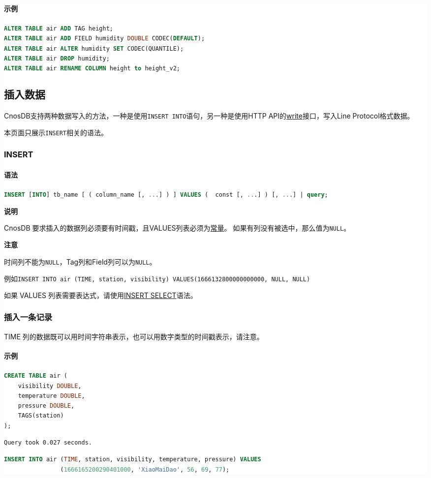 #### 示例

```sql
ALTER TABLE air ADD TAG height;
ALTER TABLE air ADD FIELD humidity DOUBLE CODEC(DEFAULT);
ALTER TABLE air ALTER humidity SET CODEC(QUANTILE);
ALTER TABLE air DROP humidity;
ALTER TABLE air RENAME COLUMN height to height_v2;
```

## **插入数据**

CnosDB支持两种数据写入的方法，一种是使用`INSERT INTO`语句，另一种是使用HTTP API的[write](./rest_api.md)接口，写入Line
Protocol格式数据。

本页面只展示`INSERT`相关的语法。

### **INSERT**

#### 语法

```sql
INSERT [INTO] tb_name [ ( column_name [, ...] ) ] VALUES (  const [, ...] ) [, ...] | query; 
```

**说明**

CnosDB 要求插入的数据列必须要有时间戳，且VALUES列表必须为[常量](#常量)。
如果有列没有被选中，那么值为`NULL`。

**注意**

时间列不能为`NULL`，Tag列和Field列可以为`NULL`。

例如`INSERT INTO air (TIME, station, visibility) VALUES(1666132800000000000, NULL, NULL)`

如果 VALUES 列表需要表达式，请使用[INSERT SELECT](./sql.md#插入查询结果insert-select)语法。

### **插入一条记录**

TIME 列的数据既可以用时间字符串表示，也可以用数字类型的时间戳表示，请注意。

#### 示例

```sql
CREATE TABLE air (
    visibility DOUBLE,
    temperature DOUBLE,
    pressure DOUBLE,
    TAGS(station)
);
```

    Query took 0.027 seconds.

```sql
INSERT INTO air (TIME, station, visibility, temperature, pressure) VALUES
                (1666165200290401000, 'XiaoMaiDao', 56, 69, 77);
```


[//]: # (2.3)
[//]: # (## **EXISTS**)
[//]: # (EXISTS 条件测试子查询中是否存在行，并在子查询返回至少一个行时返回 true。如果指定 NOT，此条件将在子查询未返回任何行时返回 true。)
[//]: # (示例：)
[//]: # (```sql)
[//]: # (SELECT id  FROM date)
[//]: # (WHERE EXISTS &#40;SELECT 1 FROM shop)
[//]: # (WHERE date.id = shop.id&#41;)
[//]: # (ORDER BY id;)
[//]: # (```)
[//]: # (# **DCL &#40;无&#41;**)
[//]: # (```sql)
[//]: # (DESCRIBE table_name)
[//]: # (```)
[//]: # (TODO SHOW)
[//]: # (# **SHOW**)
[//]: # (## **SHOW VARIABLE**)
[//]: # (```sql)
[//]: # (-- only support show tables)
[//]: # (-- SHOW TABLES is not supported unless information_schema is enabled)
[//]: # (SHOW TABLES)
[//]: # (```)
[//]: # (## **SHOW COLUMNS**)
[//]: # ()
[//]: # (```sql)
[//]: # (-- SHOW COLUMNS with WHERE or LIKE is not supported)
[//]: # (-- SHOW COLUMNS is not supported unless information_schema is enabled)
[//]: # (-- treat both FULL and EXTENDED as the same)
[//]: # (SHOW [ EXTENDED ] [ FULL ])
[//]: # ({ COLUMNS | FIELDS })
[//]: # ({ FROM | IN })
[//]: # (table_name)
[//]: # (```)
[//]: # (## **SHOW CREATE TABLE**)
[//]: # (```sql)
[//]: # (SHOW CREATE TABLE table_name)
[//]: # (```)
[//]: # (### CROSS JOIN)
[//]: # ()
[//]: # (交叉连接产生一个笛卡尔积，它将连接左侧的每一行与连接右侧的每一行相匹配。)
[//]: # ()
[//]: # (```sql)
[//]: # (SELECT * FROM air CROSS JOIN sea;)
[//]: # (```)
[//]: # (    +---------------------+-------------+------------+-------------+----------+---------------------+-------------+-------------+)
[//]: # (    | time                | station     | visibility | temperature | pressure | time                | station     | temperature |)
[//]: # (    +---------------------+-------------+------------+-------------+----------+---------------------+-------------+-------------+)
[//]: # (    | 2022-01-28 13:21:00 | XiaoMaiDao  | 56         | 69          | 77       | 2022-01-28 13:18:00 | LianYunGang | 62          |)
[//]: # (    | 2022-01-28 13:21:00 | XiaoMaiDao  | 56         | 69          | 77       | 2022-01-28 13:21:00 | LianYunGang | 63          |)
[//]: # (    | 2022-01-28 13:21:00 | XiaoMaiDao  | 56         | 69          | 77       | 2022-01-28 13:24:00 | LianYunGang | 77          |)
[//]: # (    | 2022-01-28 13:21:00 | XiaoMaiDao  | 56         | 69          | 77       | 2022-01-28 13:27:00 | LianYunGang | 54          |)
[//]: # (    | 2022-01-28 13:21:00 | XiaoMaiDao  | 56         | 69          | 77       | 2022-01-28 13:30:00 | LianYunGang | 55          |)
[//]: # (    | 2022-01-28 13:21:00 | XiaoMaiDao  | 56         | 69          | 77       | 2022-01-28 13:33:00 | LianYunGang | 64          |)
[//]: # (    | 2022-01-28 13:21:00 | XiaoMaiDao  | 56         | 69          | 77       | 2022-01-28 13:36:00 | LianYunGang | 56          |)
[//]: # (    | 2022-01-28 13:21:00 | XiaoMaiDao  | 56         | 69          | 77       | 2022-01-28 13:21:00 | XiaoMaiDao  | 57          |)
[//]: # (    | 2022-01-28 13:21:00 | XiaoMaiDao  | 56         | 69          | 77       | 2022-01-28 13:24:00 | XiaoMaiDao  | 64          |)
[//]: # (    | 2022-01-28 13:21:00 | XiaoMaiDao  | 56         | 69          | 77       | 2022-01-28 13:27:00 | XiaoMaiDao  | 51          |)
[//]: # (    | 2022-01-28 13:21:00 | XiaoMaiDao  | 56         | 69          | 77       | 2022-01-28 13:30:00 | XiaoMaiDao  | 78          |)
[//]: # (    | 2022-01-28 13:21:00 | XiaoMaiDao  | 56         | 69          | 77       | 2022-01-28 13:33:00 | XiaoMaiDao  | 78          |)
[//]: # (    | 2022-01-28 13:21:00 | XiaoMaiDao  | 56         | 69          | 77       | 2022-01-28 13:36:00 | XiaoMaiDao  | 57          |)
[//]: # (    | 2022-01-28 13:21:00 | XiaoMaiDao  | 56         | 69          | 77       | 2022-01-28 13:39:00 | XiaoMaiDao  | 79          |)
[//]: # (    | 2022-01-28 13:24:00 | XiaoMaiDao  | 50         | 78          | 66       | 2022-01-28 13:18:00 | LianYunGang | 62          |)
[//]: # (    | 2022-01-28 13:24:00 | XiaoMaiDao  | 50         | 78          | 66       | 2022-01-28 13:21:00 | LianYunGang | 63          |)
[//]: # (    | 2022-01-28 13:24:00 | XiaoMaiDao  | 50         | 78          | 66       | 2022-01-28 13:24:00 | LianYunGang | 77          |)
[//]: # (    | 2022-01-28 13:24:00 | XiaoMaiDao  | 50         | 78          | 66       | 2022-01-28 13:27:00 | LianYunGang | 54          |)
[//]: # (    | 2022-01-28 13:24:00 | XiaoMaiDao  | 50         | 78          | 66       | 2022-01-28 13:30:00 | LianYunGang | 55          |)
[//]: # (    | 2022-01-28 13:24:00 | XiaoMaiDao  | 50         | 78          | 66       | 2022-01-28 13:33:00 | LianYunGang | 64          |)
[//]: # (    | 2022-01-28 13:24:00 | XiaoMaiDao  | 50         | 78          | 66       | 2022-01-28 13:36:00 | LianYunGang | 56          |)
[//]: # (    | 2022-01-28 13:24:00 | XiaoMaiDao  | 50         | 78          | 66       | 2022-01-28 13:21:00 | XiaoMaiDao  | 57          |)
[//]: # (    | 2022-01-28 13:24:00 | XiaoMaiDao  | 50         | 78          | 66       | 2022-01-28 13:24:00 | XiaoMaiDao  | 64          |)
[//]: # (    | 2022-01-28 13:24:00 | XiaoMaiDao  | 50         | 78          | 66       | 2022-01-28 13:27:00 | XiaoMaiDao  | 51          |)
[//]: # (    | 2022-01-28 13:24:00 | XiaoMaiDao  | 50         | 78          | 66       | 2022-01-28 13:30:00 | XiaoMaiDao  | 78          |)
[//]: # (    | 2022-01-28 13:24:00 | XiaoMaiDao  | 50         | 78          | 66       | 2022-01-28 13:33:00 | XiaoMaiDao  | 78          |)
[//]: # (    | 2022-01-28 13:24:00 | XiaoMaiDao  | 50         | 78          | 66       | 2022-01-28 13:36:00 | XiaoMaiDao  | 57          |)
[//]: # (    | 2022-01-28 13:24:00 | XiaoMaiDao  | 50         | 78          | 66       | 2022-01-28 13:39:00 | XiaoMaiDao  | 79          |)
[//]: # (    | 2022-01-28 13:27:00 | XiaoMaiDao  | 67         | 62          | 59       | 2022-01-28 13:18:00 | LianYunGang | 62          |)
[//]: # (    | 2022-01-28 13:27:00 | XiaoMaiDao  | 67         | 62          | 59       | 2022-01-28 13:21:00 | LianYunGang | 63          |)
[//]: # (    | 2022-01-28 13:27:00 | XiaoMaiDao  | 67         | 62          | 59       | 2022-01-28 13:24:00 | LianYunGang | 77          |)
[//]: # (    | 2022-01-28 13:27:00 | XiaoMaiDao  | 67         | 62          | 59       | 2022-01-28 13:27:00 | LianYunGang | 54          |)
[//]: # (    | 2022-01-28 13:27:00 | XiaoMaiDao  | 67         | 62          | 59       | 2022-01-28 13:30:00 | LianYunGang | 55          |)
[//]: # (    | 2022-01-28 13:27:00 | XiaoMaiDao  | 67         | 62          | 59       | 2022-01-28 13:33:00 | LianYunGang | 64          |)
[//]: # (    | 2022-01-28 13:27:00 | XiaoMaiDao  | 67         | 62          | 59       | 2022-01-28 13:36:00 | LianYunGang | 56          |)
[//]: # (    | 2022-01-28 13:27:00 | XiaoMaiDao  | 67         | 62          | 59       | 2022-01-28 13:21:00 | XiaoMaiDao  | 57          |)
[//]: # (    | 2022-01-28 13:27:00 | XiaoMaiDao  | 67         | 62          | 59       | 2022-01-28 13:24:00 | XiaoMaiDao  | 64          |)
[//]: # (    | 2022-01-28 13:27:00 | XiaoMaiDao  | 67         | 62          | 59       | 2022-01-28 13:27:00 | XiaoMaiDao  | 51          |)
[//]: # (    | 2022-01-28 13:27:00 | XiaoMaiDao  | 67         | 62          | 59       | 2022-01-28 13:30:00 | XiaoMaiDao  | 78          |)
[//]: # (    | 2022-01-28 13:27:00 | XiaoMaiDao  | 67         | 62          | 59       | 2022-01-28 13:33:00 | XiaoMaiDao  | 78          |)
[//]: # (    | 2022-01-28 13:27:00 | XiaoMaiDao  | 67         | 62          | 59       | 2022-01-28 13:36:00 | XiaoMaiDao  | 57          |)
[//]: # (    | 2022-01-28 13:27:00 | XiaoMaiDao  | 67         | 62          | 59       | 2022-01-28 13:39:00 | XiaoMaiDao  | 79          |)
[//]: # (    | 2022-01-28 13:30:00 | XiaoMaiDao  | 65         | 79          | 77       | 2022-01-28 13:18:00 | LianYunGang | 62          |)
[//]: # (    | 2022-01-28 13:30:00 | XiaoMaiDao  | 65         | 79          | 77       | 2022-01-28 13:21:00 | LianYunGang | 63          |)
[//]: # (    | 2022-01-28 13:30:00 | XiaoMaiDao  | 65         | 79          | 77       | 2022-01-28 13:24:00 | LianYunGang | 77          |)
[//]: # (    | 2022-01-28 13:30:00 | XiaoMaiDao  | 65         | 79          | 77       | 2022-01-28 13:27:00 | LianYunGang | 54          |)
[//]: # (    | 2022-01-28 13:30:00 | XiaoMaiDao  | 65         | 79          | 77       | 2022-01-28 13:30:00 | LianYunGang | 55          |)
[//]: # (    | 2022-01-28 13:30:00 | XiaoMaiDao  | 65         | 79          | 77       | 2022-01-28 13:33:00 | LianYunGang | 64          |)
[//]: # (    | 2022-01-28 13:30:00 | XiaoMaiDao  | 65         | 79          | 77       | 2022-01-28 13:36:00 | LianYunGang | 56          |)
[//]: # (    | 2022-01-28 13:30:00 | XiaoMaiDao  | 65         | 79          | 77       | 2022-01-28 13:21:00 | XiaoMaiDao  | 57          |)
[//]: # (    | 2022-01-28 13:30:00 | XiaoMaiDao  | 65         | 79          | 77       | 2022-01-28 13:24:00 | XiaoMaiDao  | 64          |)
[//]: # (    | 2022-01-28 13:30:00 | XiaoMaiDao  | 65         | 79          | 77       | 2022-01-28 13:27:00 | XiaoMaiDao  | 51          |)
[//]: # (    | 2022-01-28 13:30:00 | XiaoMaiDao  | 65         | 79          | 77       | 2022-01-28 13:30:00 | XiaoMaiDao  | 78          |)
[//]: # (    | 2022-01-28 13:30:00 | XiaoMaiDao  | 65         | 79          | 77       | 2022-01-28 13:33:00 | XiaoMaiDao  | 78          |)
[//]: # (    | 2022-01-28 13:30:00 | XiaoMaiDao  | 65         | 79          | 77       | 2022-01-28 13:36:00 | XiaoMaiDao  | 57          |)
[//]: # (    | 2022-01-28 13:30:00 | XiaoMaiDao  | 65         | 79          | 77       | 2022-01-28 13:39:00 | XiaoMaiDao  | 79          |)
[//]: # (    | 2022-01-28 13:33:00 | XiaoMaiDao  | 53         | 53          | 68       | 2022-01-28 13:18:00 | LianYunGang | 62          |)
[//]: # (    | 2022-01-28 13:33:00 | XiaoMaiDao  | 53         | 53          | 68       | 2022-01-28 13:21:00 | LianYunGang | 63          |)
[//]: # (    | 2022-01-28 13:33:00 | XiaoMaiDao  | 53         | 53          | 68       | 2022-01-28 13:24:00 | LianYunGang | 77          |)
[//]: # (    | 2022-01-28 13:33:00 | XiaoMaiDao  | 53         | 53          | 68       | 2022-01-28 13:27:00 | LianYunGang | 54          |)
[//]: # (    | 2022-01-28 13:33:00 | XiaoMaiDao  | 53         | 53          | 68       | 2022-01-28 13:30:00 | LianYunGang | 55          |)
[//]: # (    | 2022-01-28 13:33:00 | XiaoMaiDao  | 53         | 53          | 68       | 2022-01-28 13:33:00 | LianYunGang | 64          |)
[//]: # (    | 2022-01-28 13:33:00 | XiaoMaiDao  | 53         | 53          | 68       | 2022-01-28 13:36:00 | LianYunGang | 56          |)
[//]: # (    | 2022-01-28 13:33:00 | XiaoMaiDao  | 53         | 53          | 68       | 2022-01-28 13:21:00 | XiaoMaiDao  | 57          |)
[//]: # (    | 2022-01-28 13:33:00 | XiaoMaiDao  | 53         | 53          | 68       | 2022-01-28 13:24:00 | XiaoMaiDao  | 64          |)
[//]: # (    | 2022-01-28 13:33:00 | XiaoMaiDao  | 53         | 53          | 68       | 2022-01-28 13:27:00 | XiaoMaiDao  | 51          |)
[//]: # (    | 2022-01-28 13:33:00 | XiaoMaiDao  | 53         | 53          | 68       | 2022-01-28 13:30:00 | XiaoMaiDao  | 78          |)
[//]: # (    | 2022-01-28 13:33:00 | XiaoMaiDao  | 53         | 53          | 68       | 2022-01-28 13:33:00 | XiaoMaiDao  | 78          |)
[//]: # (    | 2022-01-28 13:33:00 | XiaoMaiDao  | 53         | 53          | 68       | 2022-01-28 13:36:00 | XiaoMaiDao  | 57          |)
[//]: # (    | 2022-01-28 13:33:00 | XiaoMaiDao  | 53         | 53          | 68       | 2022-01-28 13:39:00 | XiaoMaiDao  | 79          |)
[//]: # (    | 2022-01-28 13:36:00 | XiaoMaiDao  | 74         | 72          | 68       | 2022-01-28 13:18:00 | LianYunGang | 62          |)
[//]: # (    | 2022-01-28 13:36:00 | XiaoMaiDao  | 74         | 72          | 68       | 2022-01-28 13:21:00 | LianYunGang | 63          |)
[//]: # (    | 2022-01-28 13:36:00 | XiaoMaiDao  | 74         | 72          | 68       | 2022-01-28 13:24:00 | LianYunGang | 77          |)
[//]: # (    | 2022-01-28 13:36:00 | XiaoMaiDao  | 74         | 72          | 68       | 2022-01-28 13:27:00 | LianYunGang | 54          |)
[//]: # (    | 2022-01-28 13:36:00 | XiaoMaiDao  | 74         | 72          | 68       | 2022-01-28 13:30:00 | LianYunGang | 55          |)
[//]: # (    | 2022-01-28 13:36:00 | XiaoMaiDao  | 74         | 72          | 68       | 2022-01-28 13:33:00 | LianYunGang | 64          |)
[//]: # (    | 2022-01-28 13:36:00 | XiaoMaiDao  | 74         | 72          | 68       | 2022-01-28 13:36:00 | LianYunGang | 56          |)
[//]: # (    | 2022-01-28 13:36:00 | XiaoMaiDao  | 74         | 72          | 68       | 2022-01-28 13:21:00 | XiaoMaiDao  | 57          |)
[//]: # (    | 2022-01-28 13:36:00 | XiaoMaiDao  | 74         | 72          | 68       | 2022-01-28 13:24:00 | XiaoMaiDao  | 64          |)
[//]: # (    | 2022-01-28 13:36:00 | XiaoMaiDao  | 74         | 72          | 68       | 2022-01-28 13:27:00 | XiaoMaiDao  | 51          |)
[//]: # (    | 2022-01-28 13:36:00 | XiaoMaiDao  | 74         | 72          | 68       | 2022-01-28 13:30:00 | XiaoMaiDao  | 78          |)
[//]: # (    | 2022-01-28 13:36:00 | XiaoMaiDao  | 74         | 72          | 68       | 2022-01-28 13:33:00 | XiaoMaiDao  | 78          |)
[//]: # (    | 2022-01-28 13:36:00 | XiaoMaiDao  | 74         | 72          | 68       | 2022-01-28 13:36:00 | XiaoMaiDao  | 57          |)
[//]: # (    | 2022-01-28 13:36:00 | XiaoMaiDao  | 74         | 72          | 68       | 2022-01-28 13:39:00 | XiaoMaiDao  | 79          |)
[//]: # (    | 2022-01-28 13:39:00 | XiaoMaiDao  | 71         | 71          | 80       | 2022-01-28 13:18:00 | LianYunGang | 62          |)
[//]: # (    | 2022-01-28 13:39:00 | XiaoMaiDao  | 71         | 71          | 80       | 2022-01-28 13:21:00 | LianYunGang | 63          |)
[//]: # (    | 2022-01-28 13:39:00 | XiaoMaiDao  | 71         | 71          | 80       | 2022-01-28 13:24:00 | LianYunGang | 77          |)
[//]: # (    | 2022-01-28 13:39:00 | XiaoMaiDao  | 71         | 71          | 80       | 2022-01-28 13:27:00 | LianYunGang | 54          |)
[//]: # (    | 2022-01-28 13:39:00 | XiaoMaiDao  | 71         | 71          | 80       | 2022-01-28 13:30:00 | LianYunGang | 55          |)
[//]: # (    | 2022-01-28 13:39:00 | XiaoMaiDao  | 71         | 71          | 80       | 2022-01-28 13:33:00 | LianYunGang | 64          |)
[//]: # (    | 2022-01-28 13:39:00 | XiaoMaiDao  | 71         | 71          | 80       | 2022-01-28 13:36:00 | LianYunGang | 56          |)
[//]: # (    | 2022-01-28 13:39:00 | XiaoMaiDao  | 71         | 71          | 80       | 2022-01-28 13:21:00 | XiaoMaiDao  | 57          |)
[//]: # (    | 2022-01-28 13:39:00 | XiaoMaiDao  | 71         | 71          | 80       | 2022-01-28 13:24:00 | XiaoMaiDao  | 64          |)
[//]: # (    | 2022-01-28 13:39:00 | XiaoMaiDao  | 71         | 71          | 80       | 2022-01-28 13:27:00 | XiaoMaiDao  | 51          |)
[//]: # (    | 2022-01-28 13:39:00 | XiaoMaiDao  | 71         | 71          | 80       | 2022-01-28 13:30:00 | XiaoMaiDao  | 78          |)
[//]: # (    | 2022-01-28 13:39:00 | XiaoMaiDao  | 71         | 71          | 80       | 2022-01-28 13:33:00 | XiaoMaiDao  | 78          |)
[//]: # (    | 2022-01-28 13:39:00 | XiaoMaiDao  | 71         | 71          | 80       | 2022-01-28 13:36:00 | XiaoMaiDao  | 57          |)
[//]: # (    | 2022-01-28 13:39:00 | XiaoMaiDao  | 71         | 71          | 80       | 2022-01-28 13:39:00 | XiaoMaiDao  | 79          |)
[//]: # (    | 2022-01-28 13:21:00 | LianYunGang | 78         | 69          | 71       | 2022-01-28 13:18:00 | LianYunGang | 62          |)
[//]: # (    | 2022-01-28 13:21:00 | LianYunGang | 78         | 69          | 71       | 2022-01-28 13:21:00 | LianYunGang | 63          |)
[//]: # (    | 2022-01-28 13:21:00 | LianYunGang | 78         | 69          | 71       | 2022-01-28 13:24:00 | LianYunGang | 77          |)
[//]: # (    | 2022-01-28 13:21:00 | LianYunGang | 78         | 69          | 71       | 2022-01-28 13:27:00 | LianYunGang | 54          |)
[//]: # (    | 2022-01-28 13:21:00 | LianYunGang | 78         | 69          | 71       | 2022-01-28 13:30:00 | LianYunGang | 55          |)
[//]: # (    | 2022-01-28 13:21:00 | LianYunGang | 78         | 69          | 71       | 2022-01-28 13:33:00 | LianYunGang | 64          |)
[//]: # (    | 2022-01-28 13:21:00 | LianYunGang | 78         | 69          | 71       | 2022-01-28 13:36:00 | LianYunGang | 56          |)
[//]: # (    | 2022-01-28 13:21:00 | LianYunGang | 78         | 69          | 71       | 2022-01-28 13:21:00 | XiaoMaiDao  | 57          |)
[//]: # (    | 2022-01-28 13:21:00 | LianYunGang | 78         | 69          | 71       | 2022-01-28 13:24:00 | XiaoMaiDao  | 64          |)
[//]: # (    | 2022-01-28 13:21:00 | LianYunGang | 78         | 69          | 71       | 2022-01-28 13:27:00 | XiaoMaiDao  | 51          |)
[//]: # (    | 2022-01-28 13:21:00 | LianYunGang | 78         | 69          | 71       | 2022-01-28 13:30:00 | XiaoMaiDao  | 78          |)
[//]: # (    | 2022-01-28 13:21:00 | LianYunGang | 78         | 69          | 71       | 2022-01-28 13:33:00 | XiaoMaiDao  | 78          |)
[//]: # (    | 2022-01-28 13:21:00 | LianYunGang | 78         | 69          | 71       | 2022-01-28 13:36:00 | XiaoMaiDao  | 57          |)
[//]: # (    | 2022-01-28 13:21:00 | LianYunGang | 78         | 69          | 71       | 2022-01-28 13:39:00 | XiaoMaiDao  | 79          |)
[//]: # (    | 2022-01-28 13:24:00 | LianYunGang | 79         | 80          | 51       | 2022-01-28 13:18:00 | LianYunGang | 62          |)
[//]: # (    | 2022-01-28 13:24:00 | LianYunGang | 79         | 80          | 51       | 2022-01-28 13:21:00 | LianYunGang | 63          |)
[//]: # (    | 2022-01-28 13:24:00 | LianYunGang | 79         | 80          | 51       | 2022-01-28 13:24:00 | LianYunGang | 77          |)
[//]: # (    | 2022-01-28 13:24:00 | LianYunGang | 79         | 80          | 51       | 2022-01-28 13:27:00 | LianYunGang | 54          |)
[//]: # (    | 2022-01-28 13:24:00 | LianYunGang | 79         | 80          | 51       | 2022-01-28 13:30:00 | LianYunGang | 55          |)
[//]: # (    | 2022-01-28 13:24:00 | LianYunGang | 79         | 80          | 51       | 2022-01-28 13:33:00 | LianYunGang | 64          |)
[//]: # (    | 2022-01-28 13:24:00 | LianYunGang | 79         | 80          | 51       | 2022-01-28 13:36:00 | LianYunGang | 56          |)
[//]: # (    | 2022-01-28 13:24:00 | LianYunGang | 79         | 80          | 51       | 2022-01-28 13:21:00 | XiaoMaiDao  | 57          |)
[//]: # (    | 2022-01-28 13:24:00 | LianYunGang | 79         | 80          | 51       | 2022-01-28 13:24:00 | XiaoMaiDao  | 64          |)
[//]: # (    | 2022-01-28 13:24:00 | LianYunGang | 79         | 80          | 51       | 2022-01-28 13:27:00 | XiaoMaiDao  | 51          |)
[//]: # (    | 2022-01-28 13:24:00 | LianYunGang | 79         | 80          | 51       | 2022-01-28 13:30:00 | XiaoMaiDao  | 78          |)
[//]: # (    | 2022-01-28 13:24:00 | LianYunGang | 79         | 80          | 51       | 2022-01-28 13:33:00 | XiaoMaiDao  | 78          |)
[//]: # (    | 2022-01-28 13:24:00 | LianYunGang | 79         | 80          | 51       | 2022-01-28 13:36:00 | XiaoMaiDao  | 57          |)
[//]: # (    | 2022-01-28 13:24:00 | LianYunGang | 79         | 80          | 51       | 2022-01-28 13:39:00 | XiaoMaiDao  | 79          |)
[//]: # (    | 2022-01-28 13:27:00 | LianYunGang | 59         | 74          | 59       | 2022-01-28 13:18:00 | LianYunGang | 62          |)
[//]: # (    | 2022-01-28 13:27:00 | LianYunGang | 59         | 74          | 59       | 2022-01-28 13:21:00 | LianYunGang | 63          |)
[//]: # (    | 2022-01-28 13:27:00 | LianYunGang | 59         | 74          | 59       | 2022-01-28 13:24:00 | LianYunGang | 77          |)
[//]: # (    | 2022-01-28 13:27:00 | LianYunGang | 59         | 74          | 59       | 2022-01-28 13:27:00 | LianYunGang | 54          |)
[//]: # (    | 2022-01-28 13:27:00 | LianYunGang | 59         | 74          | 59       | 2022-01-28 13:30:00 | LianYunGang | 55          |)
[//]: # (    | 2022-01-28 13:27:00 | LianYunGang | 59         | 74          | 59       | 2022-01-28 13:33:00 | LianYunGang | 64          |)
[//]: # (    | 2022-01-28 13:27:00 | LianYunGang | 59         | 74          | 59       | 2022-01-28 13:36:00 | LianYunGang | 56          |)
[//]: # (    | 2022-01-28 13:27:00 | LianYunGang | 59         | 74          | 59       | 2022-01-28 13:21:00 | XiaoMaiDao  | 57          |)
[//]: # (    | 2022-01-28 13:27:00 | LianYunGang | 59         | 74          | 59       | 2022-01-28 13:24:00 | XiaoMaiDao  | 64          |)
[//]: # (    | 2022-01-28 13:27:00 | LianYunGang | 59         | 74          | 59       | 2022-01-28 13:27:00 | XiaoMaiDao  | 51          |)
[//]: # (    | 2022-01-28 13:27:00 | LianYunGang | 59         | 74          | 59       | 2022-01-28 13:30:00 | XiaoMaiDao  | 78          |)
[//]: # (    | 2022-01-28 13:27:00 | LianYunGang | 59         | 74          | 59       | 2022-01-28 13:33:00 | XiaoMaiDao  | 78          |)
[//]: # (    | 2022-01-28 13:27:00 | LianYunGang | 59         | 74          | 59       | 2022-01-28 13:36:00 | XiaoMaiDao  | 57          |)
[//]: # (    | 2022-01-28 13:27:00 | LianYunGang | 59         | 74          | 59       | 2022-01-28 13:39:00 | XiaoMaiDao  | 79          |)
[//]: # (    | 2022-01-28 13:30:00 | LianYunGang | 67         | 70          | 72       | 2022-01-28 13:18:00 | LianYunGang | 62          |)
[//]: # (    | 2022-01-28 13:30:00 | LianYunGang | 67         | 70          | 72       | 2022-01-28 13:21:00 | LianYunGang | 63          |)
[//]: # (    | 2022-01-28 13:30:00 | LianYunGang | 67         | 70          | 72       | 2022-01-28 13:24:00 | LianYunGang | 77          |)
[//]: # (    | 2022-01-28 13:30:00 | LianYunGang | 67         | 70          | 72       | 2022-01-28 13:27:00 | LianYunGang | 54          |)
[//]: # (    | 2022-01-28 13:30:00 | LianYunGang | 67         | 70          | 72       | 2022-01-28 13:30:00 | LianYunGang | 55          |)
[//]: # (    | 2022-01-28 13:30:00 | LianYunGang | 67         | 70          | 72       | 2022-01-28 13:33:00 | LianYunGang | 64          |)
[//]: # (    | 2022-01-28 13:30:00 | LianYunGang | 67         | 70          | 72       | 2022-01-28 13:36:00 | LianYunGang | 56          |)
[//]: # (    | 2022-01-28 13:30:00 | LianYunGang | 67         | 70          | 72       | 2022-01-28 13:21:00 | XiaoMaiDao  | 57          |)
[//]: # (    | 2022-01-28 13:30:00 | LianYunGang | 67         | 70          | 72       | 2022-01-28 13:24:00 | XiaoMaiDao  | 64          |)
[//]: # (    | 2022-01-28 13:30:00 | LianYunGang | 67         | 70          | 72       | 2022-01-28 13:27:00 | XiaoMaiDao  | 51          |)
[//]: # (    | 2022-01-28 13:30:00 | LianYunGang | 67         | 70          | 72       | 2022-01-28 13:30:00 | XiaoMaiDao  | 78          |)
[//]: # (    | 2022-01-28 13:30:00 | LianYunGang | 67         | 70          | 72       | 2022-01-28 13:33:00 | XiaoMaiDao  | 78          |)
[//]: # (    | 2022-01-28 13:30:00 | LianYunGang | 67         | 70          | 72       | 2022-01-28 13:36:00 | XiaoMaiDao  | 57          |)
[//]: # (    | 2022-01-28 13:30:00 | LianYunGang | 67         | 70          | 72       | 2022-01-28 13:39:00 | XiaoMaiDao  | 79          |)
[//]: # (    | 2022-01-28 13:33:00 | LianYunGang | 80         | 70          | 68       | 2022-01-28 13:18:00 | LianYunGang | 62          |)
[//]: # (    | 2022-01-28 13:33:00 | LianYunGang | 80         | 70          | 68       | 2022-01-28 13:21:00 | LianYunGang | 63          |)
[//]: # (    | 2022-01-28 13:33:00 | LianYunGang | 80         | 70          | 68       | 2022-01-28 13:24:00 | LianYunGang | 77          |)
[//]: # (    | 2022-01-28 13:33:00 | LianYunGang | 80         | 70          | 68       | 2022-01-28 13:27:00 | LianYunGang | 54          |)
[//]: # (    | 2022-01-28 13:33:00 | LianYunGang | 80         | 70          | 68       | 2022-01-28 13:30:00 | LianYunGang | 55          |)
[//]: # (    | 2022-01-28 13:33:00 | LianYunGang | 80         | 70          | 68       | 2022-01-28 13:33:00 | LianYunGang | 64          |)
[//]: # (    | 2022-01-28 13:33:00 | LianYunGang | 80         | 70          | 68       | 2022-01-28 13:36:00 | LianYunGang | 56          |)
[//]: # (    | 2022-01-28 13:33:00 | LianYunGang | 80         | 70          | 68       | 2022-01-28 13:21:00 | XiaoMaiDao  | 57          |)
[//]: # (    | 2022-01-28 13:33:00 | LianYunGang | 80         | 70          | 68       | 2022-01-28 13:24:00 | XiaoMaiDao  | 64          |)
[//]: # (    | 2022-01-28 13:33:00 | LianYunGang | 80         | 70          | 68       | 2022-01-28 13:27:00 | XiaoMaiDao  | 51          |)
[//]: # (    | 2022-01-28 13:33:00 | LianYunGang | 80         | 70          | 68       | 2022-01-28 13:30:00 | XiaoMaiDao  | 78          |)
[//]: # (    | 2022-01-28 13:33:00 | LianYunGang | 80         | 70          | 68       | 2022-01-28 13:33:00 | XiaoMaiDao  | 78          |)